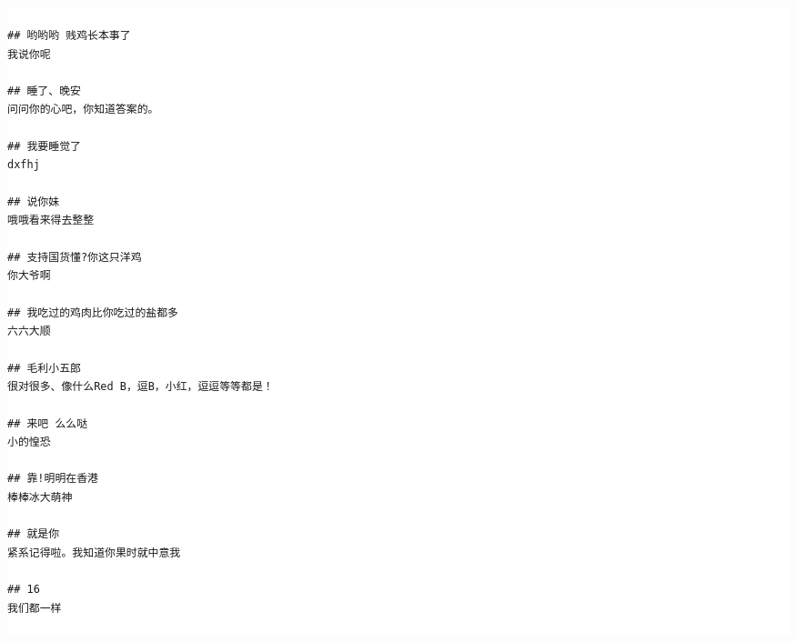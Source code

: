 ~~~~(>_<)~~~~

## 哟哟哟 贱鸡长本事了
我说你呢

## 睡了、晚安
问问你的心吧，你知道答案的。

## 我要睡觉了
dxfhj

## 说你妹
哦哦看来得去整整

## 支持国货懂?你这只洋鸡
你大爷啊

## 我吃过的鸡肉比你吃过的盐都多
六六大顺

## 毛利小五郎
很对很多、像什么Red B，逗B，小红，逗逗等等都是！

## 来吧 么么哒
小的惶恐

## 靠!明明在香港
棒棒冰大萌神

## 就是你
紧系记得啦。我知道你果时就中意我

## 16
我们都一样


